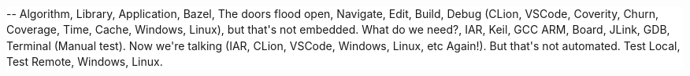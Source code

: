 


--
Algorithm, Library, Application, Bazel, The doors flood open, Navigate, Edit,
Build, Debug (CLion, VSCode, Coverity, Churn, Coverage, Time, Cache, Windows,
Linux), but that's not embedded. What do we need?, IAR, Keil, GCC ARM, Board,
JLink, GDB, Terminal (Manual test). Now we're talking (IAR, CLion, VSCode,
Windows, Linux, etc Again!). But that's not automated. Test Local, Test Remote,
Windows, Linux.
